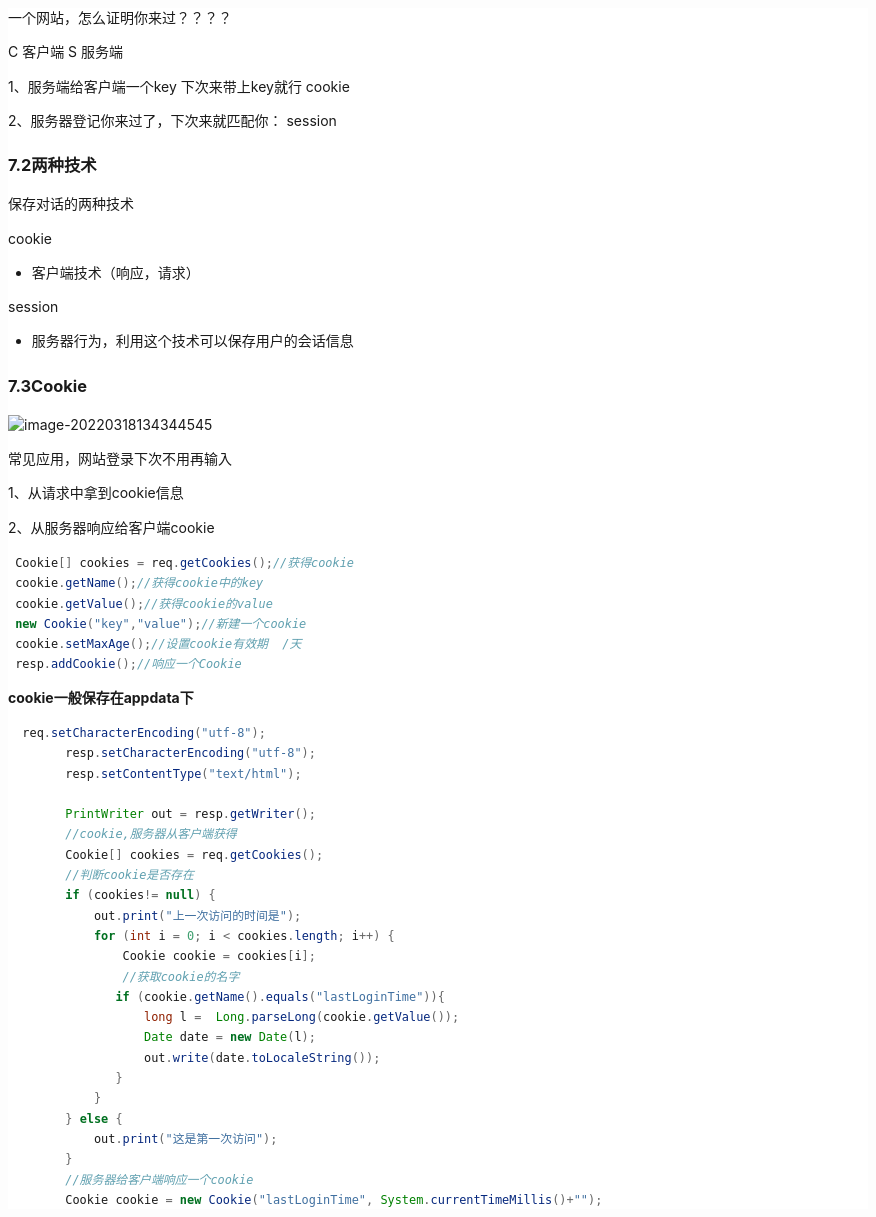 一个网站，怎么证明你来过？？？？

 C  客户端     S  服务端

1、服务端给客户端一个key 下次来带上key就行   cookie

2、服务器登记你来过了，下次来就匹配你：   session

### 7.2两种技术

保存对话的两种技术

cookie

- 客户端技术（响应，请求）

session

- 服务器行为，利用这个技术可以保存用户的会话信息

### 7.3Cookie

![image-20220318134344545](https://tyangjian.oss-cn-shanghai.aliyuncs.com/javaweb/202210171053092.png)

常见应用，网站登录下次不用再输入

1、从请求中拿到cookie信息

2、从服务器响应给客户端cookie

```java
 Cookie[] cookies = req.getCookies();//获得cookie
 cookie.getName();//获得cookie中的key
 cookie.getValue();//获得cookie的value
 new Cookie("key","value");//新建一个cookie
 cookie.setMaxAge();//设置cookie有效期  /天
 resp.addCookie();//响应一个Cookie
```

**cookie一般保存在appdata下**

```java
  req.setCharacterEncoding("utf-8");
        resp.setCharacterEncoding("utf-8");
        resp.setContentType("text/html");

        PrintWriter out = resp.getWriter();
        //cookie,服务器从客户端获得
        Cookie[] cookies = req.getCookies();
        //判断cookie是否存在
        if (cookies!= null) {
            out.print("上一次访问的时间是");
            for (int i = 0; i < cookies.length; i++) {
                Cookie cookie = cookies[i];
                //获取cookie的名字
               if (cookie.getName().equals("lastLoginTime")){
                   long l =  Long.parseLong(cookie.getValue());
                   Date date = new Date(l);
                   out.write(date.toLocaleString());
               }
            }
        } else {
            out.print("这是第一次访问");
        }
        //服务器给客户端响应一个cookie
        Cookie cookie = new Cookie("lastLoginTime", System.currentTimeMillis()+"");
```

